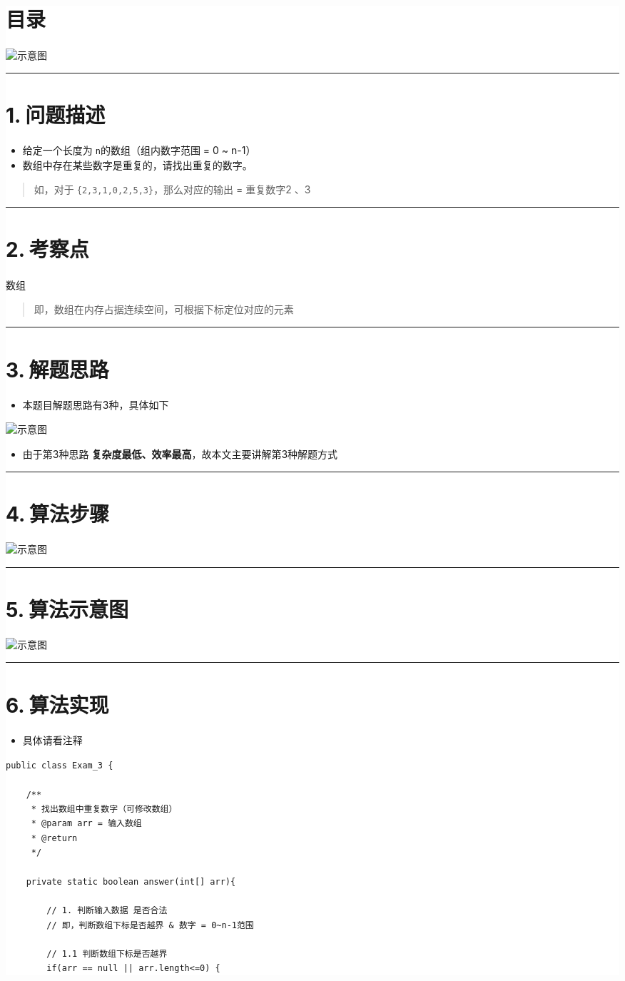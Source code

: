 # 目录
![示意图](http://upload-images.jianshu.io/upload_images/944365-aac241bd2beefad4.png?imageMogr2/auto-orient/strip%7CimageView2/2/w/1240)


***
# 1. 问题描述
- 给定一个长度为 `n`的数组（组内数字范围 = 0 ~ n-1）
- 数组中存在某些数字是重复的，请找出重复的数字。
>如，对于 `{2,3,1,0,2,5,3}`，那么对应的输出 = 重复数字2 、3

***

# 2. 考察点
数组
>即，数组在内存占据连续空间，可根据下标定位对应的元素

***
# 3. 解题思路
- 本题目解题思路有3种，具体如下

![示意图](http://upload-images.jianshu.io/upload_images/944365-1bffe11f616e65a8.png?imageMogr2/auto-orient/strip%7CimageView2/2/w/1240)

- 由于第3种思路 **复杂度最低、效率最高**，故本文主要讲解第3种解题方式

***
# 4. 算法步骤
![示意图](http://upload-images.jianshu.io/upload_images/944365-ca8d2280c998847f.png?imageMogr2/auto-orient/strip%7CimageView2/2/w/1240)



***

# 5. 算法示意图
![示意图](http://upload-images.jianshu.io/upload_images/944365-e3e120818bbe20b5.png?imageMogr2/auto-orient/strip%7CimageView2/2/w/1240)

***

# 6. 算法实现
- 具体请看注释

```
public class Exam_3 {

    /**
     * 找出数组中重复数字（可修改数组）
     * @param arr = 输入数组
     * @return
     */

    private static boolean answer(int[] arr){

        // 1. 判断输入数据 是否合法
        // 即，判断数组下标是否越界 & 数字 = 0~n-1范围

        // 1.1 判断数组下标是否越界
        if(arr == null || arr.length<=0) {
```